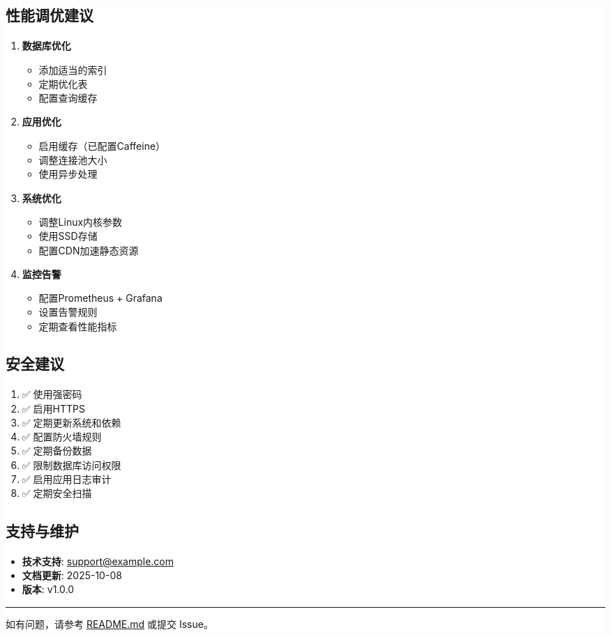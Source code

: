## 性能调优建议

1. **数据库优化**
   - 添加适当的索引
   - 定期优化表
   - 配置查询缓存

2. **应用优化**
   - 启用缓存（已配置Caffeine）
   - 调整连接池大小
   - 使用异步处理

3. **系统优化**
   - 调整Linux内核参数
   - 使用SSD存储
   - 配置CDN加速静态资源

4. **监控告警**
   - 配置Prometheus + Grafana
   - 设置告警规则
   - 定期查看性能指标

## 安全建议

1. ✅ 使用强密码
2. ✅ 启用HTTPS
3. ✅ 定期更新系统和依赖
4. ✅ 配置防火墙规则
5. ✅ 定期备份数据
6. ✅ 限制数据库访问权限
7. ✅ 启用应用日志审计
8. ✅ 定期安全扫描

## 支持与维护

- **技术支持**: support@example.com
- **文档更新**: 2025-10-08
- **版本**: v1.0.0

---

如有问题，请参考 [README.md](README.md) 或提交 Issue。


